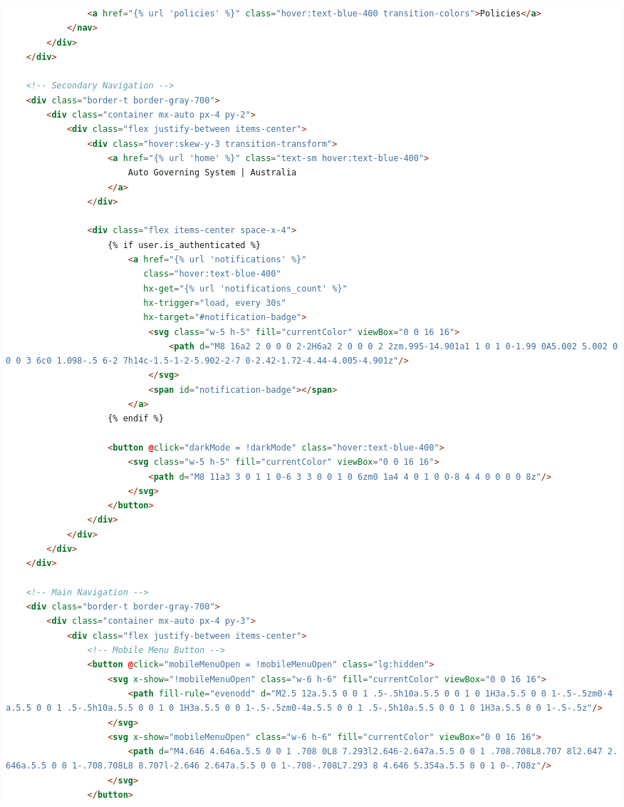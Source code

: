```html
                <a href="{% url 'policies' %}" class="hover:text-blue-400 transition-colors">Policies</a>
            </nav>
        </div>
    </div>

    <!-- Secondary Navigation -->
    <div class="border-t border-gray-700">
        <div class="container mx-auto px-4 py-2">
            <div class="flex justify-between items-center">
                <div class="hover:skew-y-3 transition-transform">
                    <a href="{% url 'home' %}" class="text-sm hover:text-blue-400">
                        Auto Governing System | Australia
                    </a>
                </div>

                <div class="flex items-center space-x-4">
                    {% if user.is_authenticated %}
                        <a href="{% url 'notifications' %}"
                           class="hover:text-blue-400"
                           hx-get="{% url 'notifications_count' %}"
                           hx-trigger="load, every 30s"
                           hx-target="#notification-badge">
                            <svg class="w-5 h-5" fill="currentColor" viewBox="0 0 16 16">
                                <path d="M8 16a2 2 0 0 0 2-2H6a2 2 0 0 0 2 2zm.995-14.901a1 1 0 1 0-1.99 0A5.002 5.002 0 0 0 3 6c0 1.098-.5 6-2 7h14c-1.5-1-2-5.902-2-7 0-2.42-1.72-4.44-4.005-4.901z"/>
                            </svg>
                            <span id="notification-badge"></span>
                        </a>
                    {% endif %}

                    <button @click="darkMode = !darkMode" class="hover:text-blue-400">
                        <svg class="w-5 h-5" fill="currentColor" viewBox="0 0 16 16">
                            <path d="M8 11a3 3 0 1 1 0-6 3 3 0 0 1 0 6zm0 1a4 4 0 1 0 0-8 4 4 0 0 0 0 8z"/>
                        </svg>
                    </button>
                </div>
            </div>
        </div>
    </div>

    <!-- Main Navigation -->
    <div class="border-t border-gray-700">
        <div class="container mx-auto px-4 py-3">
            <div class="flex justify-between items-center">
                <!-- Mobile Menu Button -->
                <button @click="mobileMenuOpen = !mobileMenuOpen" class="lg:hidden">
                    <svg x-show="!mobileMenuOpen" class="w-6 h-6" fill="currentColor" viewBox="0 0 16 16">
                        <path fill-rule="evenodd" d="M2.5 12a.5.5 0 0 1 .5-.5h10a.5.5 0 0 1 0 1H3a.5.5 0 0 1-.5-.5zm0-4a.5.5 0 0 1 .5-.5h10a.5.5 0 0 1 0 1H3a.5.5 0 0 1-.5-.5zm0-4a.5.5 0 0 1 .5-.5h10a.5.5 0 0 1 0 1H3a.5.5 0 0 1-.5-.5z"/>
                    </svg>
                    <svg x-show="mobileMenuOpen" class="w-6 h-6" fill="currentColor" viewBox="0 0 16 16">
                        <path d="M4.646 4.646a.5.5 0 0 1 .708 0L8 7.293l2.646-2.647a.5.5 0 0 1 .708.708L8.707 8l2.647 2.646a.5.5 0 0 1-.708.708L8 8.707l-2.646 2.647a.5.5 0 0 1-.708-.708L7.293 8 4.646 5.354a.5.5 0 0 1 0-.708z"/>
                    </svg>
                </button>

```